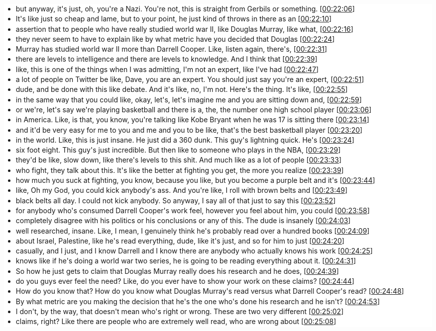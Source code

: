 *  but anyway, it's just, oh, you're a Nazi. You're not, this is straight from Gerbils or something. [[00:22:06](https://www.youtube.com/watch?v=x2kjl3a72h4&t=1326.8s)]
*  It's like just so cheap and lame, but to your point, he just kind of throws in there as an [[00:22:10](https://www.youtube.com/watch?v=x2kjl3a72h4&t=1330.08s)]
*  assertion that to people who have really studied world war II, like Douglas Murray, like what, [[00:22:16](https://www.youtube.com/watch?v=x2kjl3a72h4&t=1336.8799999999999s)]
*  they never seem to have to explain like by what metric have you decided that Douglas [[00:22:24](https://www.youtube.com/watch?v=x2kjl3a72h4&t=1344.56s)]
*  Murray has studied world war II more than Darrell Cooper. Like, listen again, there's, [[00:22:31](https://www.youtube.com/watch?v=x2kjl3a72h4&t=1351.12s)]
*  there are levels to intelligence and there are levels to knowledge. And I think that [[00:22:39](https://www.youtube.com/watch?v=x2kjl3a72h4&t=1359.28s)]
*  like, this is one of the things when I was admitting, I'm not an expert, like I've had [[00:22:47](https://www.youtube.com/watch?v=x2kjl3a72h4&t=1367.2s)]
*  a lot of people on Twitter be like, Dave, you are an expert. You should just say you're an expert, [[00:22:51](https://www.youtube.com/watch?v=x2kjl3a72h4&t=1371.52s)]
*  dude, and be done with this like debate. And it's like, no, I'm not. Here's the thing. It's like, [[00:22:55](https://www.youtube.com/watch?v=x2kjl3a72h4&t=1375.52s)]
*  in the same way that you could like, okay, let's, let's imagine me and you are sitting down and, [[00:22:59](https://www.youtube.com/watch?v=x2kjl3a72h4&t=1379.28s)]
*  or we're, let's say we're playing basketball and there is a, the, the number one high school player [[00:23:06](https://www.youtube.com/watch?v=x2kjl3a72h4&t=1386.96s)]
*  in America. Like, is that, you know, you're talking like Kobe Bryant when he was 17 is sitting there [[00:23:14](https://www.youtube.com/watch?v=x2kjl3a72h4&t=1394.4s)]
*  and it'd be very easy for me to you and me and you to be like, that's the best basketball player [[00:23:20](https://www.youtube.com/watch?v=x2kjl3a72h4&t=1400.48s)]
*  in the world. Like, this is just insane. He just did a 360 dunk. This guy's lightning quick. He's [[00:23:24](https://www.youtube.com/watch?v=x2kjl3a72h4&t=1404.32s)]
*  six foot eight. This guy's just incredible. But then like to someone who plays in the NBA, [[00:23:29](https://www.youtube.com/watch?v=x2kjl3a72h4&t=1409.04s)]
*  they'd be like, slow down, like there's levels to this shit. And much like as a lot of people [[00:23:33](https://www.youtube.com/watch?v=x2kjl3a72h4&t=1413.44s)]
*  who fight, they talk about this. It's like the better at fighting you get, the more you realize [[00:23:39](https://www.youtube.com/watch?v=x2kjl3a72h4&t=1419.6s)]
*  how much you suck at fighting, you know, because you like, but you become a purple belt and it's [[00:23:44](https://www.youtube.com/watch?v=x2kjl3a72h4&t=1424.8s)]
*  like, Oh my God, you could kick anybody's ass. And you're like, I roll with brown belts and [[00:23:49](https://www.youtube.com/watch?v=x2kjl3a72h4&t=1429.44s)]
*  black belts all day. I could not kick anybody. So anyway, I say all of that just to say this [[00:23:52](https://www.youtube.com/watch?v=x2kjl3a72h4&t=1432.48s)]
*  for anybody who's consumed Darrell Cooper's work feel, however you feel about him, you could [[00:23:58](https://www.youtube.com/watch?v=x2kjl3a72h4&t=1438.4s)]
*  completely disagree with his politics or his conclusions or any of this. The dude is insanely [[00:24:03](https://www.youtube.com/watch?v=x2kjl3a72h4&t=1443.28s)]
*  well researched, insane. Like, I mean, I genuinely think he's probably read over a hundred books [[00:24:09](https://www.youtube.com/watch?v=x2kjl3a72h4&t=1449.92s)]
*  about Israel, Palestine, like he's read everything, dude, like it's just, and so for him to just [[00:24:20](https://www.youtube.com/watch?v=x2kjl3a72h4&t=1460.3200000000002s)]
*  casually, and I just, and I know Darrell and I know there are anybody who actually knows his work [[00:24:25](https://www.youtube.com/watch?v=x2kjl3a72h4&t=1465.8400000000001s)]
*  knows like if he's doing a world war two series, he is going to be reading everything about it. [[00:24:31](https://www.youtube.com/watch?v=x2kjl3a72h4&t=1471.2s)]
*  So how he just gets to claim that Douglas Murray really does his research and he does, [[00:24:39](https://www.youtube.com/watch?v=x2kjl3a72h4&t=1479.04s)]
*  do you guys ever feel the need? Like, do you ever have to show your work on these claims? [[00:24:44](https://www.youtube.com/watch?v=x2kjl3a72h4&t=1484.0s)]
*  How do you know that? How do you know what Douglas Murray's read versus what Darrell Cooper's read? [[00:24:48](https://www.youtube.com/watch?v=x2kjl3a72h4&t=1488.24s)]
*  By what metric are you making the decision that he's the one who's done his research and he isn't? [[00:24:53](https://www.youtube.com/watch?v=x2kjl3a72h4&t=1493.04s)]
*  I don't, by the way, that doesn't mean who's right or wrong. These are two very different [[00:25:02](https://www.youtube.com/watch?v=x2kjl3a72h4&t=1502.96s)]
*  claims, right? Like there are people who are extremely well read, who are wrong about [[00:25:08](https://www.youtube.com/watch?v=x2kjl3a72h4&t=1508.0s)]